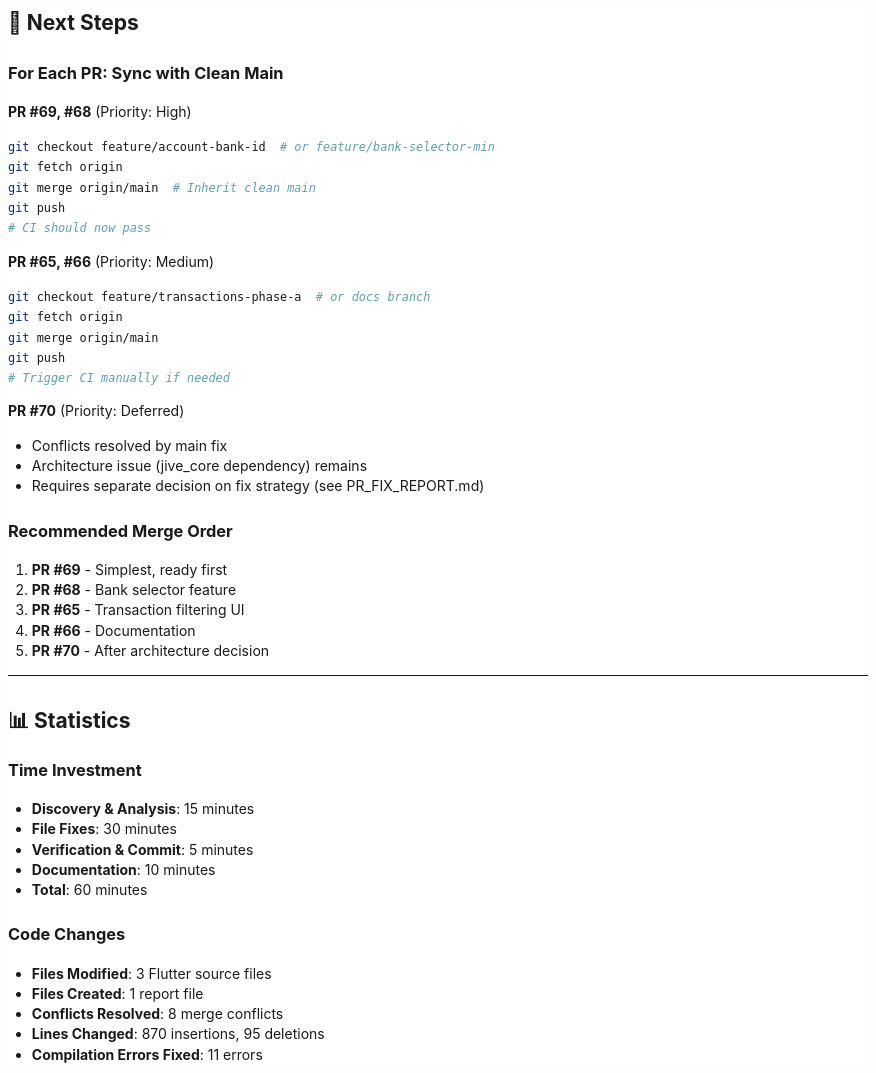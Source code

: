 
## 🔄 Next Steps

### For Each PR: Sync with Clean Main

**PR #69, #68** (Priority: High)
```bash
git checkout feature/account-bank-id  # or feature/bank-selector-min
git fetch origin
git merge origin/main  # Inherit clean main
git push
# CI should now pass
```

**PR #65, #66** (Priority: Medium)
```bash
git checkout feature/transactions-phase-a  # or docs branch
git fetch origin
git merge origin/main
git push
# Trigger CI manually if needed
```

**PR #70** (Priority: Deferred)
- Conflicts resolved by main fix
- Architecture issue (jive_core dependency) remains
- Requires separate decision on fix strategy (see PR_FIX_REPORT.md)

### Recommended Merge Order

1. **PR #69** - Simplest, ready first
2. **PR #68** - Bank selector feature
3. **PR #65** - Transaction filtering UI
4. **PR #66** - Documentation
5. **PR #70** - After architecture decision

---

## 📊 Statistics

### Time Investment
- **Discovery & Analysis**: 15 minutes
- **File Fixes**: 30 minutes
- **Verification & Commit**: 5 minutes
- **Documentation**: 10 minutes
- **Total**: 60 minutes

### Code Changes
- **Files Modified**: 3 Flutter source files
- **Files Created**: 1 report file
- **Conflicts Resolved**: 8 merge conflicts
- **Lines Changed**: 870 insertions, 95 deletions
- **Compilation Errors Fixed**: 11 errors
